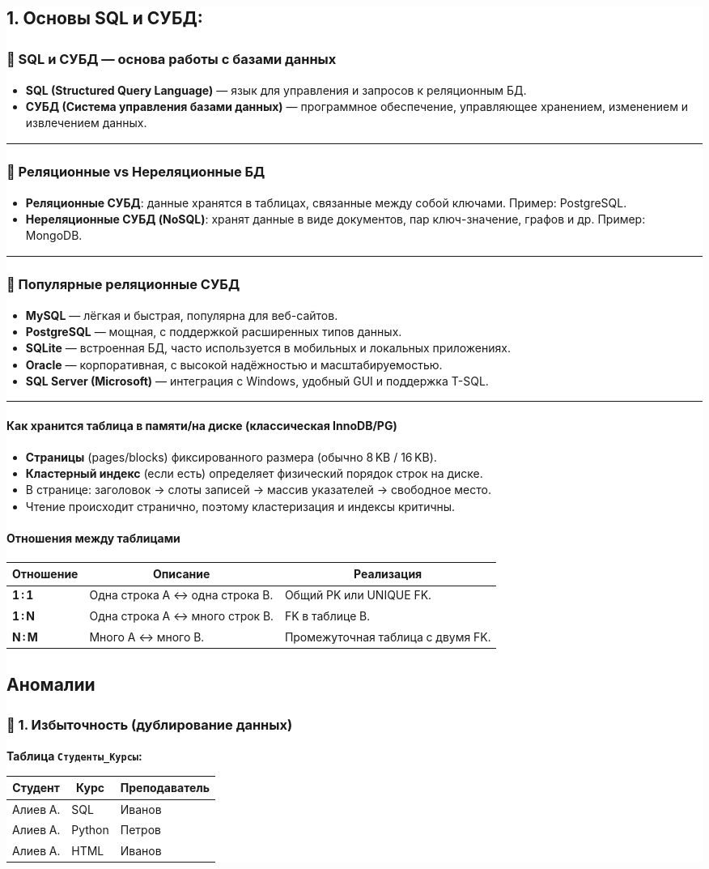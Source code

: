 ## 1. Основы SQL и СУБД:

### 📌 SQL и СУБД — основа работы с базами данных

- **SQL (Structured Query Language)** — язык для управления и запросов к реляционным БД.
- **СУБД (Система управления базами данных)** — программное обеспечение, управляющее хранением, изменением и извлечением данных.
---

### 📌 Реляционные vs Нереляционные БД

- **Реляционные СУБД**: данные хранятся в таблицах, связанные между собой ключами. Пример: PostgreSQL.
- **Нереляционные СУБД (NoSQL)**: хранят данные в виде документов, пар ключ-значение, графов и др. Пример: MongoDB.
---

### 📌 Популярные реляционные СУБД

- **MySQL** — лёгкая и быстрая, популярна для веб-сайтов.
- **PostgreSQL** — мощная, с поддержкой расширенных типов данных.
- **SQLite** — встроенная БД, часто используется в мобильных и локальных приложениях.
- **Oracle** — корпоративная, с высокой надёжностью и масштабируемостью.
- **SQL Server (Microsoft)** — интеграция с Windows, удобный GUI и поддержка T-SQL.

---

#### Как хранится таблица в памяти/на диске (классическая InnoDB/PG)

- **Страницы** (pages/blocks) фиксированного размера (обычно 8 KB / 16 KB).
- **Кластерный индекс** (если есть) определяет физический порядок строк на диске.
- В странице: заголовок → слоты записей → массив указателей → свободное место.
- Чтение происходит странично, поэтому кластеризация и индексы критичны.

#### Отношения между таблицами

| Отношение | Описание                       | Реализация                        |
| --------- | ------------------------------ | --------------------------------- |
| **1 : 1** | Одна строка A ↔ одна строка B. | Общий PK или UNIQUE FK.           |
| **1 : N** | Одна строка A ↔ много строк B. | FK в таблице B.                   |
| **N : M** | Много A ↔ много B.             | Промежуточная таблица с двумя FK. |
## Аномалии
### 📌 1. Избыточность (дублирование данных)

**Таблица `Студенты_Курсы`:**

|Студент|Курс|Преподаватель|
|---|---|---|
|Алиев А.|SQL|Иванов|
|Алиев А.|Python|Петров|
|Алиев А.|HTML|Иванов|

